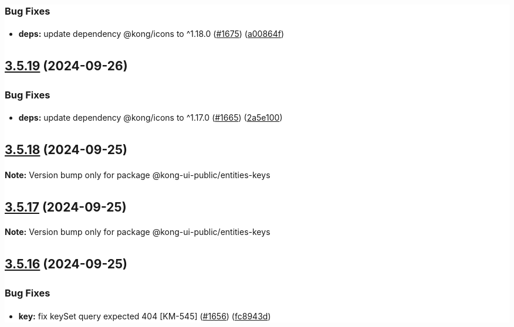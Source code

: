 
### Bug Fixes

* **deps:** update dependency @kong/icons to ^1.18.0 ([#1675](https://github.com/Kong/public-ui-components/issues/1675)) ([a00864f](https://github.com/Kong/public-ui-components/commit/a00864f7c341a71e059cf6be16363f892a45cd17))





## [3.5.19](https://github.com/Kong/public-ui-components/compare/@kong-ui-public/entities-keys@3.5.18...@kong-ui-public/entities-keys@3.5.19) (2024-09-26)


### Bug Fixes

* **deps:** update dependency @kong/icons to ^1.17.0 ([#1665](https://github.com/Kong/public-ui-components/issues/1665)) ([2a5e100](https://github.com/Kong/public-ui-components/commit/2a5e100e96f32ed298a16f2ca89a4bea2011d3c5))





## [3.5.18](https://github.com/Kong/public-ui-components/compare/@kong-ui-public/entities-keys@3.5.17...@kong-ui-public/entities-keys@3.5.18) (2024-09-25)

**Note:** Version bump only for package @kong-ui-public/entities-keys





## [3.5.17](https://github.com/Kong/public-ui-components/compare/@kong-ui-public/entities-keys@3.5.16...@kong-ui-public/entities-keys@3.5.17) (2024-09-25)

**Note:** Version bump only for package @kong-ui-public/entities-keys





## [3.5.16](https://github.com/Kong/public-ui-components/compare/@kong-ui-public/entities-keys@3.5.15...@kong-ui-public/entities-keys@3.5.16) (2024-09-25)


### Bug Fixes

* **key:** fix keySet query expected 404 [KM-545] ([#1656](https://github.com/Kong/public-ui-components/issues/1656)) ([fc8943d](https://github.com/Kong/public-ui-components/commit/fc8943d42156d833cea7586c48e8dab580148742))


